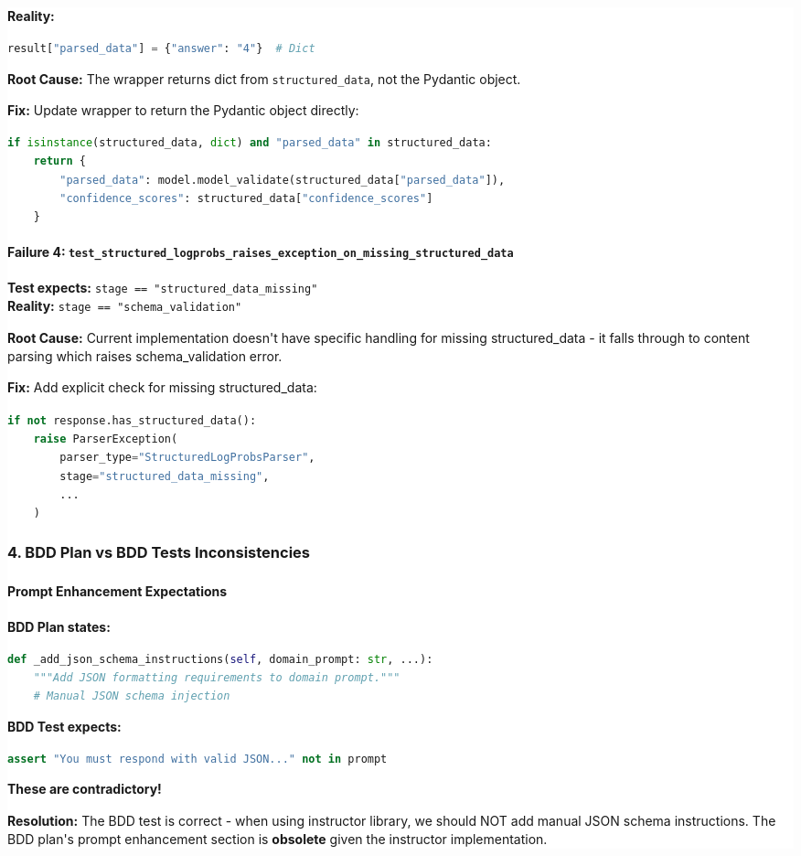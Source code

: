 **Reality:**
```python
result["parsed_data"] = {"answer": "4"}  # Dict
```

**Root Cause:** The wrapper returns dict from `structured_data`, not the Pydantic object.

**Fix:** Update wrapper to return the Pydantic object directly:
```python
if isinstance(structured_data, dict) and "parsed_data" in structured_data:
    return {
        "parsed_data": model.model_validate(structured_data["parsed_data"]),
        "confidence_scores": structured_data["confidence_scores"]
    }
```

#### Failure 4: `test_structured_logprobs_raises_exception_on_missing_structured_data`

**Test expects:** `stage == "structured_data_missing"`  
**Reality:** `stage == "schema_validation"`

**Root Cause:** Current implementation doesn't have specific handling for missing structured_data - it falls through to content parsing which raises schema_validation error.

**Fix:** Add explicit check for missing structured_data:
```python
if not response.has_structured_data():
    raise ParserException(
        parser_type="StructuredLogProbsParser",
        stage="structured_data_missing",
        ...
    )
```

### 4. BDD Plan vs BDD Tests Inconsistencies

#### Prompt Enhancement Expectations

**BDD Plan states:**
```python
def _add_json_schema_instructions(self, domain_prompt: str, ...):
    """Add JSON formatting requirements to domain prompt."""
    # Manual JSON schema injection
```

**BDD Test expects:**
```python
assert "You must respond with valid JSON..." not in prompt
```

**These are contradictory!**

**Resolution:** The BDD test is correct - when using instructor library, we should NOT add manual JSON schema instructions. The BDD plan's prompt enhancement section is **obsolete** given the instructor implementation.
